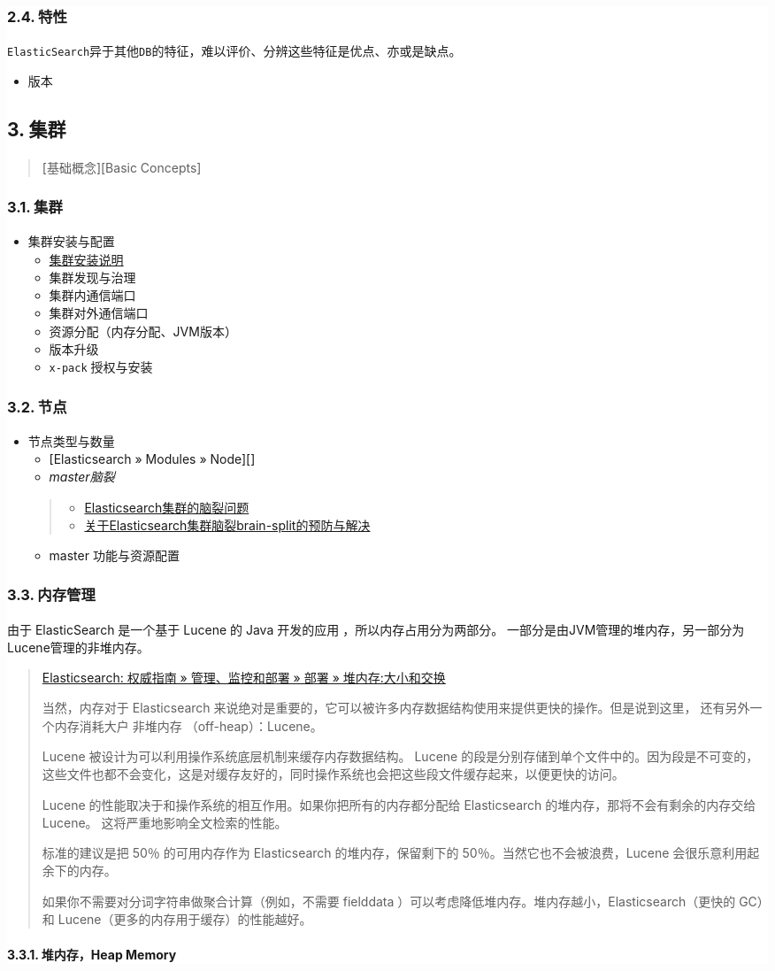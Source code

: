 ### 2.4. 特性

`ElasticSearch`异于其他`DB`的特征，难以评价、分辨这些特征是优点、亦或是缺点。

- 版本

## 3. 集群

> [基础概念][Basic Concepts]

### 3.1. 集群

- 集群安装与配置
  - [集群安装说明][]
  - 集群发现与治理
  - 集群内通信端口
  - 集群对外通信端口
  - 资源分配（内存分配、JVM版本）
  - 版本升级
  - `x-pack` 授权与安装

### 3.2. 节点

- 节点类型与数量
  - [Elasticsearch » Modules » Node][]
  - *master脑裂*
  > - [Elasticsearch集群的脑裂问题](http://blog.csdn.net/cnweike/article/details/39083089)
  > - [关于Elasticsearch集群脑裂brain-split的预防与解决](http://blog.csdn.net/wuyzhen_csdn/article/details/73744233)
  - master 功能与资源配置

### 3.3. 内存管理

由于 ElasticSearch 是一个基于 Lucene 的 Java 开发的应用 ，所以内存占用分为两部分。
一部分是由JVM管理的堆内存，另一部分为Lucene管理的非堆内存。

> [Elasticsearch: 权威指南 » 管理、监控和部署 » 部署 » 堆内存:大小和交换][]
>
> 当然，内存对于 Elasticsearch 来说绝对是重要的，它可以被许多内存数据结构使用来提供更快的操作。但是说到这里， 还有另外一个内存消耗大户 非堆内存 （off-heap）：Lucene。
>
> Lucene 被设计为可以利用操作系统底层机制来缓存内存数据结构。 Lucene 的段是分别存储到单个文件中的。因为段是不可变的，这些文件也都不会变化，这是对缓存友好的，同时操作系统也会把这些段文件缓存起来，以便更快的访问。
>
> Lucene 的性能取决于和操作系统的相互作用。如果你把所有的内存都分配给 Elasticsearch 的堆内存，那将不会有剩余的内存交给 Lucene。 这将严重地影响全文检索的性能。
>
> 标准的建议是把 50％ 的可用内存作为 Elasticsearch 的堆内存，保留剩下的 50％。当然它也不会被浪费，Lucene 会很乐意利用起余下的内存。
>
> 如果你不需要对分词字符串做聚合计算（例如，不需要 fielddata ）可以考虑降低堆内存。堆内存越小，Elasticsearch（更快的 GC）和 Lucene（更多的内存用于缓存）的性能越好。

#### 3.3.1. 堆内存，Heap Memory


[centos7开启交换内存]: http://zixuephp.net/article-335.html
[Products]: https://www.elastic.co/products
[Products » Elasticsearch]: https://www.elastic.co/products/elasticsearch
[Day19 ES内存那点事]: https://elasticsearch.cn/article/32
[Elasticsearch Reference » cat APIs » cat nodes]: https://www.elastic.co/guide/en/elasticsearch/reference/current/cat-nodes.html
[Elasticsearch Reference » Modules » Node]: https://www.elastic.co/guide/en/elasticsearch/reference/current/modules-node.html
[Elasticsearch Reference » API Conventions » Common options]: https://www.elastic.co/guide/en/elasticsearch/reference/current/common-options.html
[Open / Close Index API]: https://www.elastic.co/guide/en/elasticsearch/reference/current/indices-open-close.html#indices-open-close
[Removal of mapping types]: https://www.elastic.co/guide/en/elasticsearch/reference/current/removal-of-types.html
[Elasticsearch: 权威指南 » 管理、监控和部署 » 部署 » 堆内存:大小和交换]: https://www.elastic.co/guide/cn/elasticsearch/guide/current/heap-sizing.html
[集群安装说明]: https://github.com/diandainfo/search_api_server/blob/master/doc/Installation.md#elasticsearch
